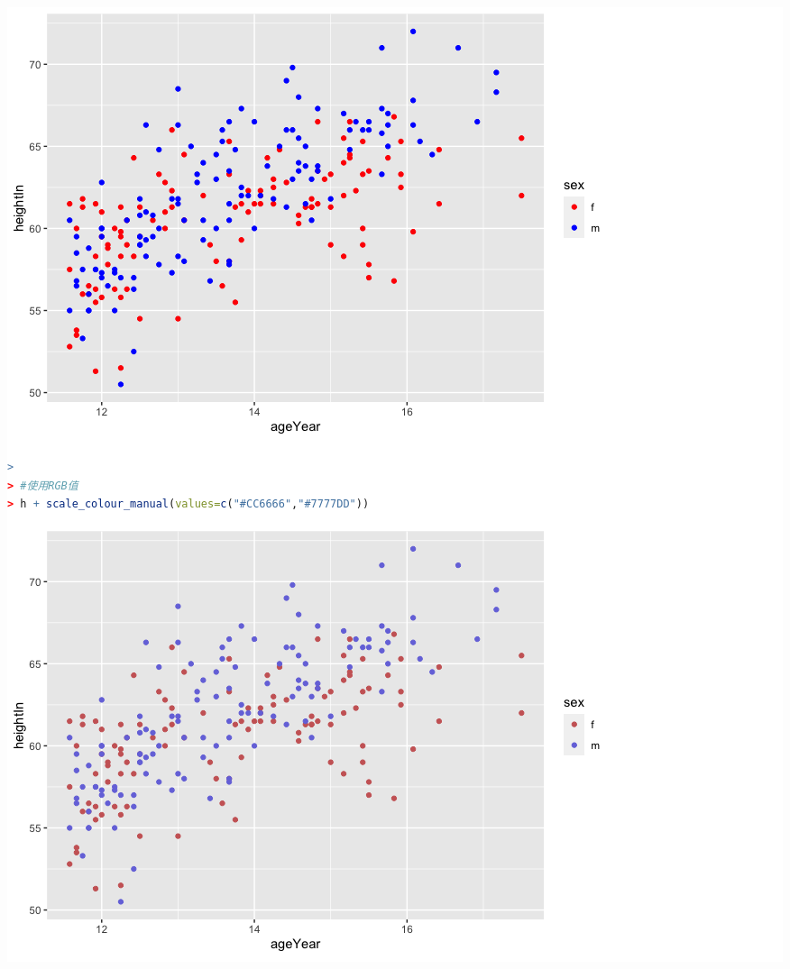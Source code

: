![](chapter12_配色_files/figure-gfm/unnamed-chunk-10-1.png)

``` r
> 
> #使用RGB值
> h + scale_colour_manual(values=c("#CC6666","#7777DD"))
```

![](chapter12_配色_files/figure-gfm/unnamed-chunk-10-2.png)
